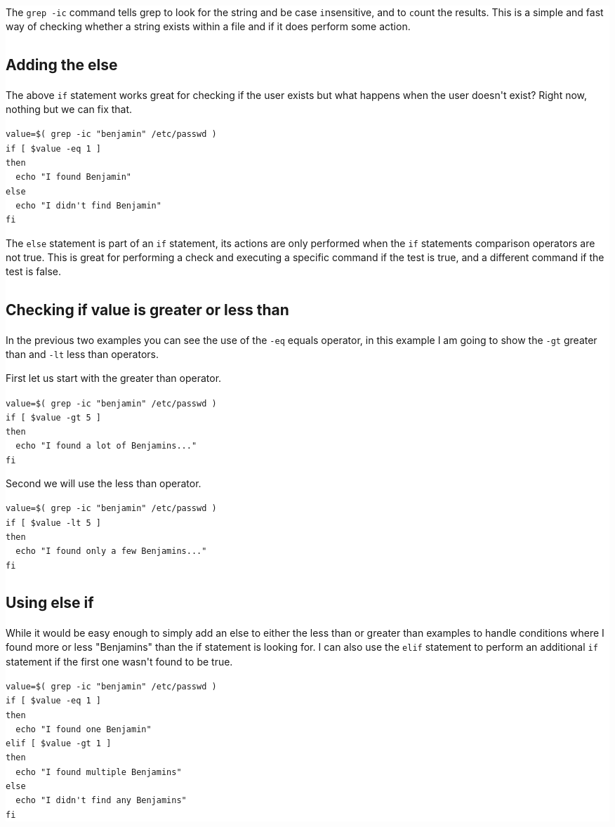The `grep -ic` command tells grep to look for the string and be case `i`nsensitive, and to `c`ount the results. This is a simple and fast way of checking whether a string exists within a file and if it does perform some action.

## Adding the else

The above `if` statement works great for checking if the user exists but what happens when the user doesn't exist? Right now, nothing but we can fix that.

    value=$( grep -ic "benjamin" /etc/passwd )
    if [ $value -eq 1 ]
    then
      echo "I found Benjamin"
    else
      echo "I didn't find Benjamin"
    fi

The `else` statement is part of an `if` statement, its actions are only performed when the `if` statements comparison operators are not true. This is great for performing a check and executing a specific command if the test is true, and a different command if the test is false.

## Checking if value is greater or less than 

In the previous two examples you can see the use of the `-eq` equals operator, in this example I am going to show the `-gt` greater than and `-lt` less than operators.

First let us start with the greater than operator.

    value=$( grep -ic "benjamin" /etc/passwd )
    if [ $value -gt 5 ]
    then 
      echo "I found a lot of Benjamins..."
    fi

Second we will use the less than operator.

    value=$( grep -ic "benjamin" /etc/passwd )
    if [ $value -lt 5 ]
    then
      echo "I found only a few Benjamins..."
    fi

## Using else if

While it would be easy enough to simply add an else to either the less than or greater than examples to handle conditions where I found more or less "Benjamins" than the if statement is looking for. I can also use the `elif` statement to perform an additional `if` statement if the first one wasn't found to be true.

    value=$( grep -ic "benjamin" /etc/passwd )
    if [ $value -eq 1 ]
    then
      echo "I found one Benjamin"
    elif [ $value -gt 1 ]
    then
      echo "I found multiple Benjamins"
    else
      echo "I didn't find any Benjamins"
    fi
